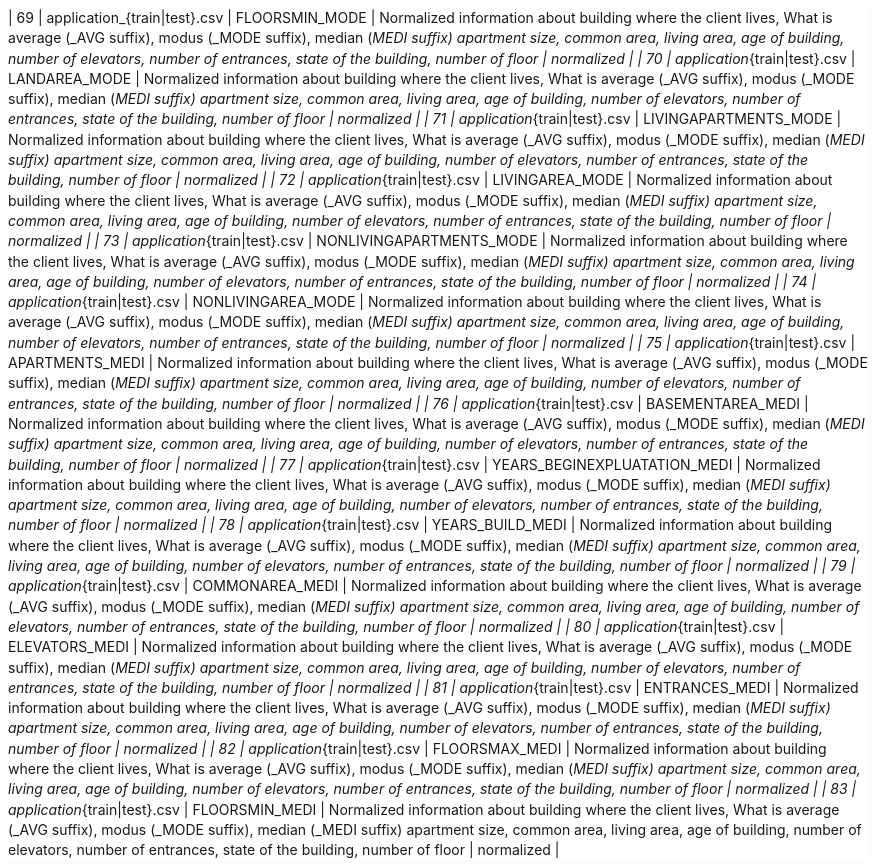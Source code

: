 | 69  | application_{train\|test}.csv | FLOORSMIN_MODE               | Normalized information about building where the client lives, What is average (_AVG suffix), modus (_MODE suffix), median (_MEDI suffix) apartment size, common area, living area, age of building, number of elevators, number of entrances, state of the building, number of floor | normalized                            |
| 70  | application_{train\|test}.csv | LANDAREA_MODE                | Normalized information about building where the client lives, What is average (_AVG suffix), modus (_MODE suffix), median (_MEDI suffix) apartment size, common area, living area, age of building, number of elevators, number of entrances, state of the building, number of floor | normalized                            |
| 71  | application_{train\|test}.csv | LIVINGAPARTMENTS_MODE        | Normalized information about building where the client lives, What is average (_AVG suffix), modus (_MODE suffix), median (_MEDI suffix) apartment size, common area, living area, age of building, number of elevators, number of entrances, state of the building, number of floor | normalized                            |
| 72  | application_{train\|test}.csv | LIVINGAREA_MODE              | Normalized information about building where the client lives, What is average (_AVG suffix), modus (_MODE suffix), median (_MEDI suffix) apartment size, common area, living area, age of building, number of elevators, number of entrances, state of the building, number of floor | normalized                            |
| 73  | application_{train\|test}.csv | NONLIVINGAPARTMENTS_MODE     | Normalized information about building where the client lives, What is average (_AVG suffix), modus (_MODE suffix), median (_MEDI suffix) apartment size, common area, living area, age of building, number of elevators, number of entrances, state of the building, number of floor | normalized                            |
| 74  | application_{train\|test}.csv | NONLIVINGAREA_MODE           | Normalized information about building where the client lives, What is average (_AVG suffix), modus (_MODE suffix), median (_MEDI suffix) apartment size, common area, living area, age of building, number of elevators, number of entrances, state of the building, number of floor | normalized                            |
| 75  | application_{train\|test}.csv | APARTMENTS_MEDI              | Normalized information about building where the client lives, What is average (_AVG suffix), modus (_MODE suffix), median (_MEDI suffix) apartment size, common area, living area, age of building, number of elevators, number of entrances, state of the building, number of floor | normalized                            |
| 76  | application_{train\|test}.csv | BASEMENTAREA_MEDI            | Normalized information about building where the client lives, What is average (_AVG suffix), modus (_MODE suffix), median (_MEDI suffix) apartment size, common area, living area, age of building, number of elevators, number of entrances, state of the building, number of floor | normalized                            |
| 77  | application_{train\|test}.csv | YEARS_BEGINEXPLUATATION_MEDI | Normalized information about building where the client lives, What is average (_AVG suffix), modus (_MODE suffix), median (_MEDI suffix) apartment size, common area, living area, age of building, number of elevators, number of entrances, state of the building, number of floor | normalized                            |
| 78  | application_{train\|test}.csv | YEARS_BUILD_MEDI             | Normalized information about building where the client lives, What is average (_AVG suffix), modus (_MODE suffix), median (_MEDI suffix) apartment size, common area, living area, age of building, number of elevators, number of entrances, state of the building, number of floor | normalized                            |
| 79  | application_{train\|test}.csv | COMMONAREA_MEDI              | Normalized information about building where the client lives, What is average (_AVG suffix), modus (_MODE suffix), median (_MEDI suffix) apartment size, common area, living area, age of building, number of elevators, number of entrances, state of the building, number of floor | normalized                            |
| 80  | application_{train\|test}.csv | ELEVATORS_MEDI               | Normalized information about building where the client lives, What is average (_AVG suffix), modus (_MODE suffix), median (_MEDI suffix) apartment size, common area, living area, age of building, number of elevators, number of entrances, state of the building, number of floor | normalized                            |
| 81  | application_{train\|test}.csv | ENTRANCES_MEDI               | Normalized information about building where the client lives, What is average (_AVG suffix), modus (_MODE suffix), median (_MEDI suffix) apartment size, common area, living area, age of building, number of elevators, number of entrances, state of the building, number of floor | normalized                            |
| 82  | application_{train\|test}.csv | FLOORSMAX_MEDI               | Normalized information about building where the client lives, What is average (_AVG suffix), modus (_MODE suffix), median (_MEDI suffix) apartment size, common area, living area, age of building, number of elevators, number of entrances, state of the building, number of floor | normalized                            |
| 83  | application_{train\|test}.csv | FLOORSMIN_MEDI               | Normalized information about building where the client lives, What is average (_AVG suffix), modus (_MODE suffix), median (_MEDI suffix) apartment size, common area, living area, age of building, number of elevators, number of entrances, state of the building, number of floor | normalized                            |